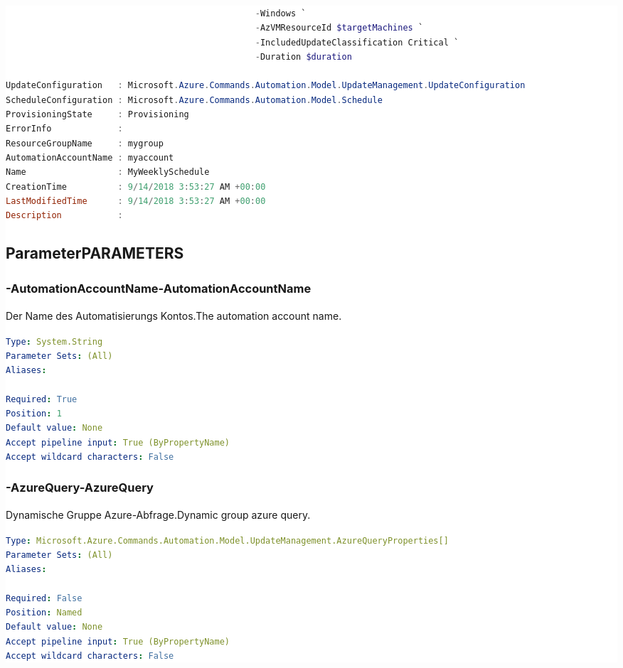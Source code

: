 ```powershell
                                                 -Windows `
                                                 -AzVMResourceId $targetMachines `
                                                 -IncludedUpdateClassification Critical `
                                                 -Duration $duration

UpdateConfiguration   : Microsoft.Azure.Commands.Automation.Model.UpdateManagement.UpdateConfiguration
ScheduleConfiguration : Microsoft.Azure.Commands.Automation.Model.Schedule
ProvisioningState     : Provisioning
ErrorInfo             :
ResourceGroupName     : mygroup
AutomationAccountName : myaccount
Name                  : MyWeeklySchedule
CreationTime          : 9/14/2018 3:53:27 AM +00:00
LastModifiedTime      : 9/14/2018 3:53:27 AM +00:00
Description           :
```

## <span data-ttu-id="6bfa5-114">Parameter</span><span class="sxs-lookup"><span data-stu-id="6bfa5-114">PARAMETERS</span></span>

### <span data-ttu-id="6bfa5-115">-AutomationAccountName</span><span class="sxs-lookup"><span data-stu-id="6bfa5-115">-AutomationAccountName</span></span>
<span data-ttu-id="6bfa5-116">Der Name des Automatisierungs Kontos.</span><span class="sxs-lookup"><span data-stu-id="6bfa5-116">The automation account name.</span></span>

```yaml
Type: System.String
Parameter Sets: (All)
Aliases:

Required: True
Position: 1
Default value: None
Accept pipeline input: True (ByPropertyName)
Accept wildcard characters: False
```

### <span data-ttu-id="6bfa5-117">-AzureQuery</span><span class="sxs-lookup"><span data-stu-id="6bfa5-117">-AzureQuery</span></span>
<span data-ttu-id="6bfa5-118">Dynamische Gruppe Azure-Abfrage.</span><span class="sxs-lookup"><span data-stu-id="6bfa5-118">Dynamic group azure query.</span></span>

```yaml
Type: Microsoft.Azure.Commands.Automation.Model.UpdateManagement.AzureQueryProperties[]
Parameter Sets: (All)
Aliases:

Required: False
Position: Named
Default value: None
Accept pipeline input: True (ByPropertyName)
Accept wildcard characters: False
```
